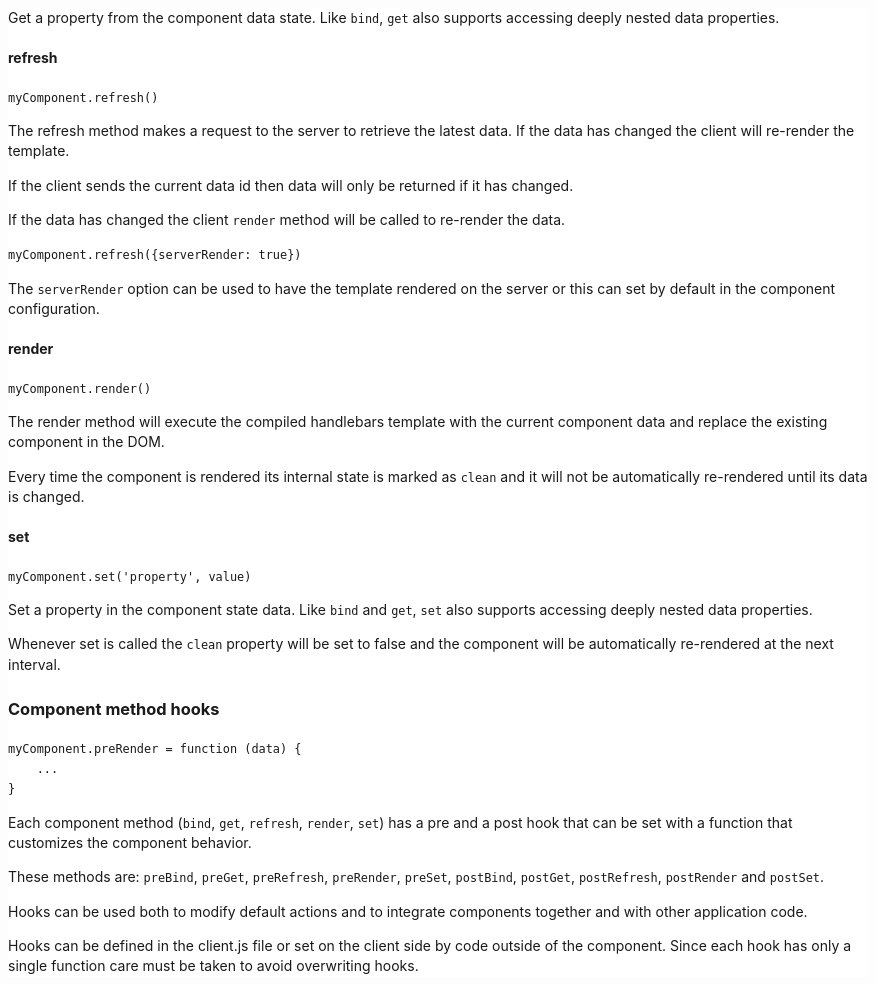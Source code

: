 Get a property from the component data state. Like `bind`, `get` also supports
accessing deeply nested data properties.

#### refresh

    myComponent.refresh()

The refresh method makes a request to the server to retrieve the latest data.
If the data has changed the client will re-render the template.

If the client sends the current data id then data will only be returned if it
has changed.

If the data has changed the client `render` method will be called to re-render
the data.

    myComponent.refresh({serverRender: true})

The `serverRender` option can be used to have the template rendered on the
server or this can set by default in the component configuration.

#### render

    myComponent.render()

The render method will execute the compiled handlebars template with the current
component data and replace the existing component in the DOM.

Every time the component is rendered its internal state is marked as `clean` and
it will not be automatically re-rendered until its data is changed.

#### set

    myComponent.set('property', value)

Set a property in the component state data. Like `bind` and `get`, `set` also
supports accessing deeply nested data properties.

Whenever set is called the `clean` property will be set to false and the
component will be automatically re-rendered at the next interval.

### Component method hooks

    myComponent.preRender = function (data) {
        ...
    }

Each component method (`bind`, `get`, `refresh`, `render`, `set`) has a pre and
a post hook that can be set with a function that customizes the component
behavior.

These methods are: `preBind`, `preGet`, `preRefresh`, `preRender`, `preSet`,
`postBind`, `postGet`, `postRefresh`, `postRender` and `postSet`.

Hooks can be used both to modify default actions and to integrate components
together and with other application code.

Hooks can be defined in the client.js file or set on the client side by code
outside of the component. Since each hook has only a single function care must
be taken to avoid overwriting hooks.
